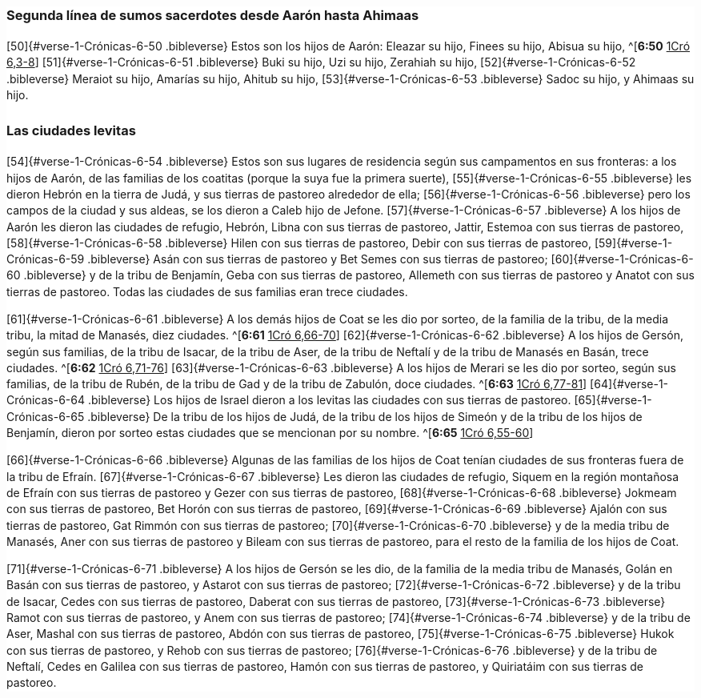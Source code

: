 ### Segunda línea de sumos sacerdotes desde Aarón hasta Ahimaas
[50]{#verse-1-Crónicas-6-50 .bibleverse} Estos son los hijos de Aarón: Eleazar su hijo, Finees su hijo, Abisua su hijo, ^[**6:50** [1Cró 6,3-8](ch016.xhtml#verse-1-Crónicas-6-3)] [51]{#verse-1-Crónicas-6-51 .bibleverse} Buki su hijo, Uzi su hijo, Zerahiah su hijo, [52]{#verse-1-Crónicas-6-52 .bibleverse} Meraiot su hijo, Amarías su hijo, Ahitub su hijo, [53]{#verse-1-Crónicas-6-53 .bibleverse} Sadoc su hijo, y Ahimaas su hijo.

### Las ciudades levitas
[54]{#verse-1-Crónicas-6-54 .bibleverse} Estos son sus lugares de residencia según sus campamentos en sus fronteras: a los hijos de Aarón, de las familias de los coatitas (porque la suya fue la primera suerte), [55]{#verse-1-Crónicas-6-55 .bibleverse} les dieron Hebrón en la tierra de Judá, y sus tierras de pastoreo alrededor de ella; [56]{#verse-1-Crónicas-6-56 .bibleverse} pero los campos de la ciudad y sus aldeas, se los dieron a Caleb hijo de Jefone. [57]{#verse-1-Crónicas-6-57 .bibleverse} A los hijos de Aarón les dieron las ciudades de refugio, Hebrón, Libna con sus tierras de pastoreo, Jattir, Estemoa con sus tierras de pastoreo, [58]{#verse-1-Crónicas-6-58 .bibleverse} Hilen con sus tierras de pastoreo, Debir con sus tierras de pastoreo, [59]{#verse-1-Crónicas-6-59 .bibleverse} Asán con sus tierras de pastoreo y Bet Semes con sus tierras de pastoreo; [60]{#verse-1-Crónicas-6-60 .bibleverse} y de la tribu de Benjamín, Geba con sus tierras de pastoreo, Allemeth con sus tierras de pastoreo y Anatot con sus tierras de pastoreo. Todas las ciudades de sus familias eran trece ciudades.

[61]{#verse-1-Crónicas-6-61 .bibleverse} A los demás hijos de Coat se les dio por sorteo, de la familia de la tribu, de la media tribu, la mitad de Manasés, diez ciudades. ^[**6:61** [1Cró 6,66-70](ch016.xhtml#verse-1-Crónicas-6-66)] [62]{#verse-1-Crónicas-6-62 .bibleverse} A los hijos de Gersón, según sus familias, de la tribu de Isacar, de la tribu de Aser, de la tribu de Neftalí y de la tribu de Manasés en Basán, trece ciudades. ^[**6:62** [1Cró 6,71-76](ch016.xhtml#verse-1-Crónicas-6-71)] [63]{#verse-1-Crónicas-6-63 .bibleverse} A los hijos de Merari se les dio por sorteo, según sus familias, de la tribu de Rubén, de la tribu de Gad y de la tribu de Zabulón, doce ciudades. ^[**6:63** [1Cró 6,77-81](ch016.xhtml#verse-1-Crónicas-6-77)] [64]{#verse-1-Crónicas-6-64 .bibleverse} Los hijos de Israel dieron a los levitas las ciudades con sus tierras de pastoreo. [65]{#verse-1-Crónicas-6-65 .bibleverse} De la tribu de los hijos de Judá, de la tribu de los hijos de Simeón y de la tribu de los hijos de Benjamín, dieron por sorteo estas ciudades que se mencionan por su nombre. ^[**6:65** [1Cró 6,55-60](ch016.xhtml#verse-1-Crónicas-6-55)]

[66]{#verse-1-Crónicas-6-66 .bibleverse} Algunas de las familias de los hijos de Coat tenían ciudades de sus fronteras fuera de la tribu de Efraín. [67]{#verse-1-Crónicas-6-67 .bibleverse} Les dieron las ciudades de refugio, Siquem en la región montañosa de Efraín con sus tierras de pastoreo y Gezer con sus tierras de pastoreo, [68]{#verse-1-Crónicas-6-68 .bibleverse} Jokmeam con sus tierras de pastoreo, Bet Horón con sus tierras de pastoreo, [69]{#verse-1-Crónicas-6-69 .bibleverse} Ajalón con sus tierras de pastoreo, Gat Rimmón con sus tierras de pastoreo; [70]{#verse-1-Crónicas-6-70 .bibleverse} y de la media tribu de Manasés, Aner con sus tierras de pastoreo y Bileam con sus tierras de pastoreo, para el resto de la familia de los hijos de Coat.

[71]{#verse-1-Crónicas-6-71 .bibleverse} A los hijos de Gersón se les dio, de la familia de la media tribu de Manasés, Golán en Basán con sus tierras de pastoreo, y Astarot con sus tierras de pastoreo; [72]{#verse-1-Crónicas-6-72 .bibleverse} y de la tribu de Isacar, Cedes con sus tierras de pastoreo, Daberat con sus tierras de pastoreo, [73]{#verse-1-Crónicas-6-73 .bibleverse} Ramot con sus tierras de pastoreo, y Anem con sus tierras de pastoreo; [74]{#verse-1-Crónicas-6-74 .bibleverse} y de la tribu de Aser, Mashal con sus tierras de pastoreo, Abdón con sus tierras de pastoreo, [75]{#verse-1-Crónicas-6-75 .bibleverse} Hukok con sus tierras de pastoreo, y Rehob con sus tierras de pastoreo; [76]{#verse-1-Crónicas-6-76 .bibleverse} y de la tribu de Neftalí, Cedes en Galilea con sus tierras de pastoreo, Hamón con sus tierras de pastoreo, y Quiriatáim con sus tierras de pastoreo.
